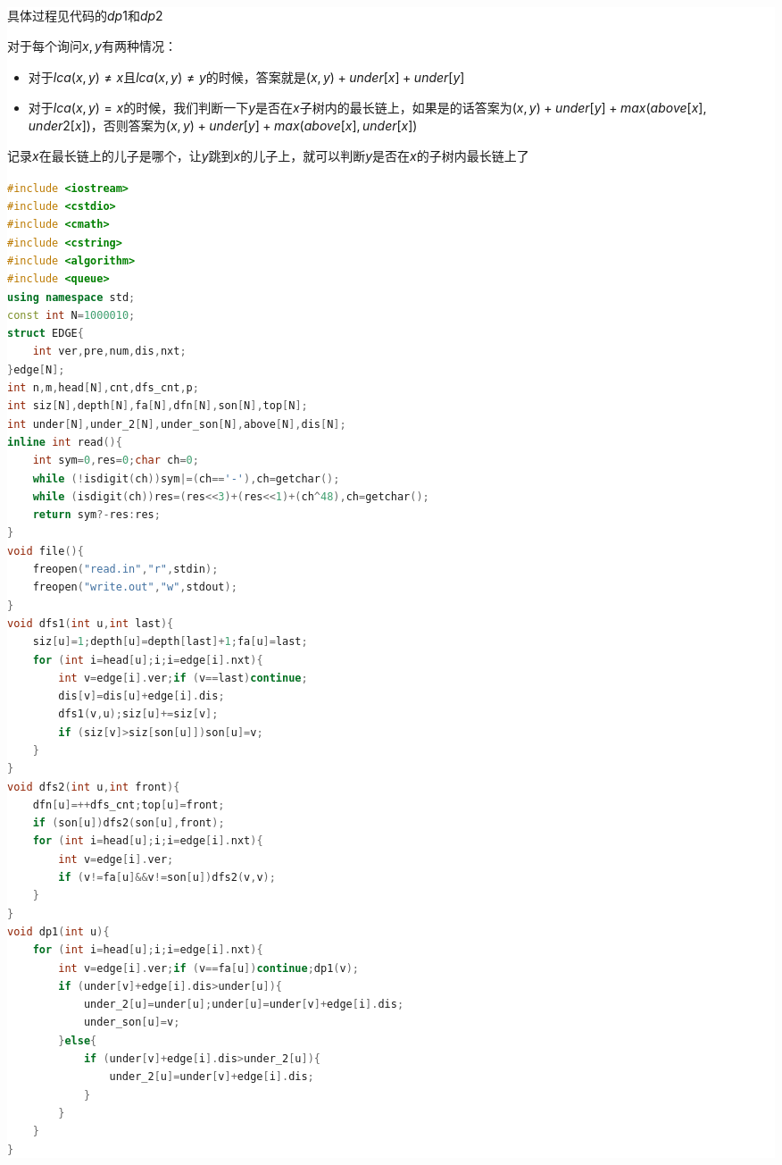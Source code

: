 具体过程见代码的$dp1$和$dp2$

对于每个询问$x,y$有两种情况：

- 对于$lca(x,y)\not=x$且$lca(x,y)\not=y$的时候，答案就是$(x,y)+under[x]+under[y]$

- 对于$lca(x,y)=x$的时候，我们判断一下$y$是否在$x$子树内的最长链上，如果是的话答案为$(x,y)+under[y]+max(above[x],under2[x])$，否则答案为$(x,y)+under[y]+max(above[x],under[x])$

记录$x$在最长链上的儿子是哪个，让$y$跳到$x$的儿子上，就可以判断$y$是否在$x$的子树内最长链上了

```cpp
#include <iostream>
#include <cstdio>
#include <cmath>
#include <cstring>
#include <algorithm>
#include <queue>
using namespace std;
const int N=1000010;
struct EDGE{
    int ver,pre,num,dis,nxt;
}edge[N];
int n,m,head[N],cnt,dfs_cnt,p;
int siz[N],depth[N],fa[N],dfn[N],son[N],top[N];
int under[N],under_2[N],under_son[N],above[N],dis[N];
inline int read(){
    int sym=0,res=0;char ch=0;
    while (!isdigit(ch))sym|=(ch=='-'),ch=getchar();
    while (isdigit(ch))res=(res<<3)+(res<<1)+(ch^48),ch=getchar();
    return sym?-res:res;
}
void file(){
    freopen("read.in","r",stdin);
    freopen("write.out","w",stdout);
}
void dfs1(int u,int last){
    siz[u]=1;depth[u]=depth[last]+1;fa[u]=last;
    for (int i=head[u];i;i=edge[i].nxt){
        int v=edge[i].ver;if (v==last)continue;
        dis[v]=dis[u]+edge[i].dis;
        dfs1(v,u);siz[u]+=siz[v];
        if (siz[v]>siz[son[u]])son[u]=v;
    }
}
void dfs2(int u,int front){
    dfn[u]=++dfs_cnt;top[u]=front;
    if (son[u])dfs2(son[u],front);
    for (int i=head[u];i;i=edge[i].nxt){
        int v=edge[i].ver;
        if (v!=fa[u]&&v!=son[u])dfs2(v,v);
    }
}
void dp1(int u){
    for (int i=head[u];i;i=edge[i].nxt){
        int v=edge[i].ver;if (v==fa[u])continue;dp1(v);
        if (under[v]+edge[i].dis>under[u]){
            under_2[u]=under[u];under[u]=under[v]+edge[i].dis;
            under_son[u]=v;
        }else{
            if (under[v]+edge[i].dis>under_2[u]){
                under_2[u]=under[v]+edge[i].dis;
            }
        }
    }
}
```